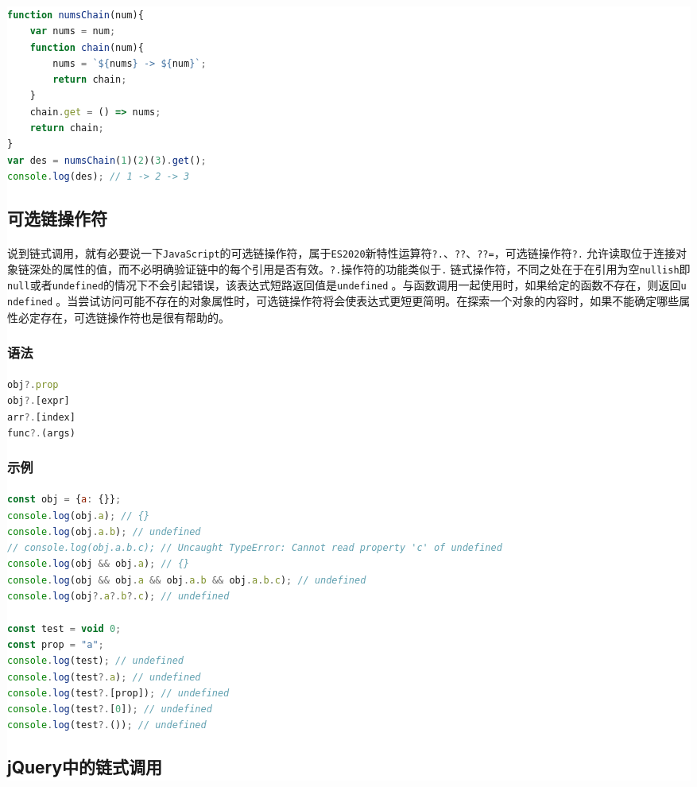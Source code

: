 ```javascript
function numsChain(num){
    var nums = num;
    function chain(num){
        nums = `${nums} -> ${num}`;
        return chain;
    }
    chain.get = () => nums;
    return chain;
}
var des = numsChain(1)(2)(3).get();
console.log(des); // 1 -> 2 -> 3
```

## 可选链操作符

说到链式调用，就有必要说一下`JavaScript`的可选链操作符，属于`ES2020`新特性运算符`?.`、`??`、`??=`，可选链操作符`?.`
允许读取位于连接对象链深处的属性的值，而不必明确验证链中的每个引用是否有效。`?.`操作符的功能类似于`.`
链式操作符，不同之处在于在引用为空`nullish`即`null`或者`undefined`的情况下不会引起错误，该表达式短路返回值是`undefined`
。与函数调用一起使用时，如果给定的函数不存在，则返回`undefined`
。当尝试访问可能不存在的对象属性时，可选链操作符将会使表达式更短更简明。在探索一个对象的内容时，如果不能确定哪些属性必定存在，可选链操作符也是很有帮助的。

### 语法

```javascript
obj?.prop
obj?.[expr]
arr?.[index]
func?.(args)
```

### 示例

```javascript
const obj = {a: {}};
console.log(obj.a); // {}
console.log(obj.a.b); // undefined
// console.log(obj.a.b.c); // Uncaught TypeError: Cannot read property 'c' of undefined
console.log(obj && obj.a); // {}
console.log(obj && obj.a && obj.a.b && obj.a.b.c); // undefined
console.log(obj?.a?.b?.c); // undefined

const test = void 0;
const prop = "a";
console.log(test); // undefined
console.log(test?.a); // undefined
console.log(test?.[prop]); // undefined
console.log(test?.[0]); // undefined
console.log(test?.()); // undefined
```

## jQuery中的链式调用
